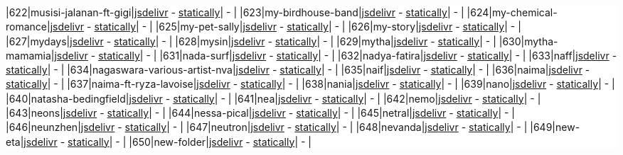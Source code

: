 |622|musisi-jalanan-ft-gigi|[jsdelivr](https://cdn.jsdelivr.net/gh/dbchord/a1-1-3/1-5000/501-1000/musisi-jalanan-ft-gigi.webp) - [statically](https://cdn.statically.io/gh/dbchord/a1-1-3/i/1-5000/501-1000/musisi-jalanan-ft-gigi.webp)| - |
|623|my-birdhouse-band|[jsdelivr](https://cdn.jsdelivr.net/gh/dbchord/a1-1-3/1-5000/501-1000/my-birdhouse-band.webp) - [statically](https://cdn.statically.io/gh/dbchord/a1-1-3/i/1-5000/501-1000/my-birdhouse-band.webp)| - |
|624|my-chemical-romance|[jsdelivr](https://cdn.jsdelivr.net/gh/dbchord/a1-1-3/1-5000/501-1000/my-chemical-romance.webp) - [statically](https://cdn.statically.io/gh/dbchord/a1-1-3/i/1-5000/501-1000/my-chemical-romance.webp)| - |
|625|my-pet-sally|[jsdelivr](https://cdn.jsdelivr.net/gh/dbchord/a1-1-3/1-5000/501-1000/my-pet-sally.webp) - [statically](https://cdn.statically.io/gh/dbchord/a1-1-3/i/1-5000/501-1000/my-pet-sally.webp)| - |
|626|my-story|[jsdelivr](https://cdn.jsdelivr.net/gh/dbchord/a1-1-3/1-5000/501-1000/my-story.webp) - [statically](https://cdn.statically.io/gh/dbchord/a1-1-3/i/1-5000/501-1000/my-story.webp)| - |
|627|mydays|[jsdelivr](https://cdn.jsdelivr.net/gh/dbchord/a1-1-3/1-5000/501-1000/mydays.webp) - [statically](https://cdn.statically.io/gh/dbchord/a1-1-3/i/1-5000/501-1000/mydays.webp)| - |
|628|mysin|[jsdelivr](https://cdn.jsdelivr.net/gh/dbchord/a1-1-3/1-5000/501-1000/mysin.webp) - [statically](https://cdn.statically.io/gh/dbchord/a1-1-3/i/1-5000/501-1000/mysin.webp)| - |
|629|mytha|[jsdelivr](https://cdn.jsdelivr.net/gh/dbchord/a1-1-3/1-5000/501-1000/mytha.webp) - [statically](https://cdn.statically.io/gh/dbchord/a1-1-3/i/1-5000/501-1000/mytha.webp)| - |
|630|mytha-mamamia|[jsdelivr](https://cdn.jsdelivr.net/gh/dbchord/a1-1-3/1-5000/501-1000/mytha-mamamia.webp) - [statically](https://cdn.statically.io/gh/dbchord/a1-1-3/i/1-5000/501-1000/mytha-mamamia.webp)| - |
|631|nada-surf|[jsdelivr](https://cdn.jsdelivr.net/gh/dbchord/a1-1-3/1-5000/501-1000/nada-surf.webp) - [statically](https://cdn.statically.io/gh/dbchord/a1-1-3/i/1-5000/501-1000/nada-surf.webp)| - |
|632|nadya-fatira|[jsdelivr](https://cdn.jsdelivr.net/gh/dbchord/a1-1-3/1-5000/501-1000/nadya-fatira.webp) - [statically](https://cdn.statically.io/gh/dbchord/a1-1-3/i/1-5000/501-1000/nadya-fatira.webp)| - |
|633|naff|[jsdelivr](https://cdn.jsdelivr.net/gh/dbchord/a1-1-3/1-5000/501-1000/naff.webp) - [statically](https://cdn.statically.io/gh/dbchord/a1-1-3/i/1-5000/501-1000/naff.webp)| - |
|634|nagaswara-various-artist-nva|[jsdelivr](https://cdn.jsdelivr.net/gh/dbchord/a1-1-3/1-5000/501-1000/nagaswara-various-artist-nva.webp) - [statically](https://cdn.statically.io/gh/dbchord/a1-1-3/i/1-5000/501-1000/nagaswara-various-artist-nva.webp)| - |
|635|naif|[jsdelivr](https://cdn.jsdelivr.net/gh/dbchord/a1-1-3/1-5000/501-1000/naif.webp) - [statically](https://cdn.statically.io/gh/dbchord/a1-1-3/i/1-5000/501-1000/naif.webp)| - |
|636|naima|[jsdelivr](https://cdn.jsdelivr.net/gh/dbchord/a1-1-3/1-5000/501-1000/naima.webp) - [statically](https://cdn.statically.io/gh/dbchord/a1-1-3/i/1-5000/501-1000/naima.webp)| - |
|637|naima-ft-ryza-lavoise|[jsdelivr](https://cdn.jsdelivr.net/gh/dbchord/a1-1-3/1-5000/501-1000/naima-ft-ryza-lavoise.webp) - [statically](https://cdn.statically.io/gh/dbchord/a1-1-3/i/1-5000/501-1000/naima-ft-ryza-lavoise.webp)| - |
|638|nania|[jsdelivr](https://cdn.jsdelivr.net/gh/dbchord/a1-1-3/1-5000/501-1000/nania.webp) - [statically](https://cdn.statically.io/gh/dbchord/a1-1-3/i/1-5000/501-1000/nania.webp)| - |
|639|nano|[jsdelivr](https://cdn.jsdelivr.net/gh/dbchord/a1-1-3/1-5000/501-1000/nano.webp) - [statically](https://cdn.statically.io/gh/dbchord/a1-1-3/i/1-5000/501-1000/nano.webp)| - |
|640|natasha-bedingfield|[jsdelivr](https://cdn.jsdelivr.net/gh/dbchord/a1-1-3/1-5000/501-1000/natasha-bedingfield.webp) - [statically](https://cdn.statically.io/gh/dbchord/a1-1-3/i/1-5000/501-1000/natasha-bedingfield.webp)| - |
|641|nea|[jsdelivr](https://cdn.jsdelivr.net/gh/dbchord/a1-1-3/1-5000/501-1000/nea.webp) - [statically](https://cdn.statically.io/gh/dbchord/a1-1-3/i/1-5000/501-1000/nea.webp)| - |
|642|nemo|[jsdelivr](https://cdn.jsdelivr.net/gh/dbchord/a1-1-3/1-5000/501-1000/nemo.webp) - [statically](https://cdn.statically.io/gh/dbchord/a1-1-3/i/1-5000/501-1000/nemo.webp)| - |
|643|neons|[jsdelivr](https://cdn.jsdelivr.net/gh/dbchord/a1-1-3/1-5000/501-1000/neons.webp) - [statically](https://cdn.statically.io/gh/dbchord/a1-1-3/i/1-5000/501-1000/neons.webp)| - |
|644|nessa-pical|[jsdelivr](https://cdn.jsdelivr.net/gh/dbchord/a1-1-3/1-5000/501-1000/nessa-pical.webp) - [statically](https://cdn.statically.io/gh/dbchord/a1-1-3/i/1-5000/501-1000/nessa-pical.webp)| - |
|645|netral|[jsdelivr](https://cdn.jsdelivr.net/gh/dbchord/a1-1-3/1-5000/501-1000/netral.webp) - [statically](https://cdn.statically.io/gh/dbchord/a1-1-3/i/1-5000/501-1000/netral.webp)| - |
|646|neunzhen|[jsdelivr](https://cdn.jsdelivr.net/gh/dbchord/a1-1-3/1-5000/501-1000/neunzhen.webp) - [statically](https://cdn.statically.io/gh/dbchord/a1-1-3/i/1-5000/501-1000/neunzhen.webp)| - |
|647|neutron|[jsdelivr](https://cdn.jsdelivr.net/gh/dbchord/a1-1-3/1-5000/501-1000/neutron.webp) - [statically](https://cdn.statically.io/gh/dbchord/a1-1-3/i/1-5000/501-1000/neutron.webp)| - |
|648|nevanda|[jsdelivr](https://cdn.jsdelivr.net/gh/dbchord/a1-1-3/1-5000/501-1000/nevanda.webp) - [statically](https://cdn.statically.io/gh/dbchord/a1-1-3/i/1-5000/501-1000/nevanda.webp)| - |
|649|new-eta|[jsdelivr](https://cdn.jsdelivr.net/gh/dbchord/a1-1-3/1-5000/501-1000/new-eta.webp) - [statically](https://cdn.statically.io/gh/dbchord/a1-1-3/i/1-5000/501-1000/new-eta.webp)| - |
|650|new-folder|[jsdelivr](https://cdn.jsdelivr.net/gh/dbchord/a1-1-3/1-5000/501-1000/new-folder.webp) - [statically](https://cdn.statically.io/gh/dbchord/a1-1-3/i/1-5000/501-1000/new-folder.webp)| - |